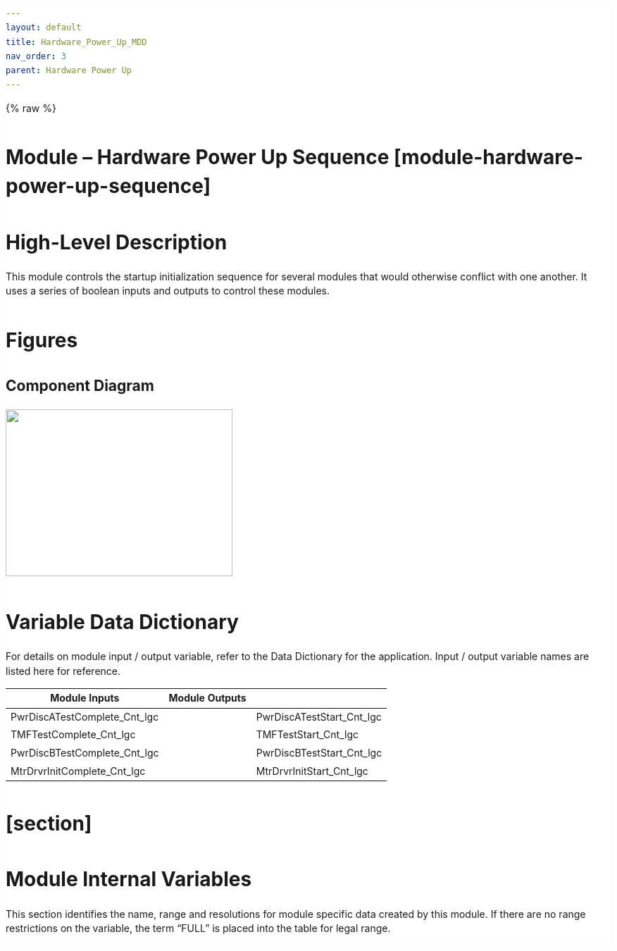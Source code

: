 ```yaml
---
layout: default
title: Hardware_Power_Up_MDD
nav_order: 3
parent: Hardware Power Up
---
```

{% raw %}
# Module – Hardware Power Up Sequence [module-hardware-power-up-sequence]

# High-Level Description

This module controls the startup initialization sequence for several
modules that would otherwise conflict with one another. It uses a series
of boolean inputs and outputs to control these modules.

# Figures

## Component Diagram

<img
src="ElectricPowerSteering_TexasInstruments_HAITEC_LC_website/docs/HwPwUp/doc/mediax/media/image1.png"
style="width:3.35764in;height:2.47708in" />

#  Variable Data Dictionary

For details on module input / output variable, refer to the Data
Dictionary for the application. Input / output variable names are listed
here for reference.

| Module Inputs                | Module Outputs |                           |
|------------------------------|----------------|---------------------------|
| PwrDiscATestComplete_Cnt_lgc |                | PwrDiscATestStart_Cnt_lgc |
| TMFTestComplete_Cnt_lgc      |                | TMFTestStart_Cnt_lgc      |
| PwrDiscBTestComplete_Cnt_lgc |                | PwrDiscBTestStart_Cnt_lgc |
| MtrDrvrInitComplete_Cnt_lgc  |                | MtrDrvrInitStart_Cnt_lgc  |

#  [section]

# Module Internal Variables

This section identifies the name, range and resolutions for module
specific data created by this module. If there are no range restrictions
on the variable, the term “FULL” is placed into the table for legal
range.

<table>
<colgroup>
<col style="width: 31%" />
<col style="width: 14%" />
<col style="width: 13%" />
<col style="width: 13%" />
